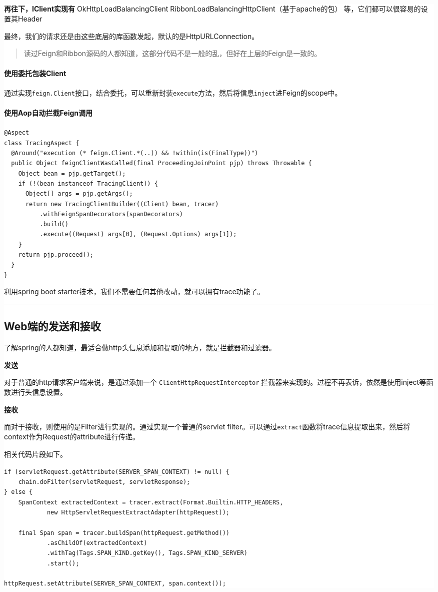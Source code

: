 
**再往下，IClient实现有**
OkHttpLoadBalancingClient
RibbonLoadBalancingHttpClient（基于apache的包）
等，它们都可以很容易的设置其Header

最终，我们的请求还是由这些底层的库函数发起，默认的是HttpURLConnection。

>读过Feign和Ribbon源码的人都知道，这部分代码不是一般的乱，但好在上层的Feign是一致的。

#### 使用委托包装Client

通过实现`feign.Client`接口，结合委托，可以重新封装`execute`方法，然后将信息`inject`进Feign的scope中。


#### 使用Aop自动拦截Feign调用

```
@Aspect
class TracingAspect {
  @Around("execution (* feign.Client.*(..)) && !within(is(FinalType))")
  public Object feignClientWasCalled(final ProceedingJoinPoint pjp) throws Throwable {
    Object bean = pjp.getTarget();
    if (!(bean instanceof TracingClient)) {
      Object[] args = pjp.getArgs();
      return new TracingClientBuilder((Client) bean, tracer)
          .withFeignSpanDecorators(spanDecorators)
          .build()
          .execute((Request) args[0], (Request.Options) args[1]);
    }
    return pjp.proceed();
  }
}
```

利用spring boot starter技术，我们不需要任何其他改动，就可以拥有trace功能了。

---

## Web端的发送和接收

了解spring的人都知道，最适合做http头信息添加和提取的地方，就是拦截器和过滤器。

**发送**

对于普通的http请求客户端来说，是通过添加一个
`ClientHttpRequestInterceptor`
拦截器来实现的。过程不再表诉，依然是使用inject等函数进行头信息设置。

**接收**

而对于接收，则使用的是Filter进行实现的。通过实现一个普通的servlet filter。可以通过`extract`函数将trace信息提取出来，然后将context作为Request的attribute进行传递。

相关代码片段如下。
```
if (servletRequest.getAttribute(SERVER_SPAN_CONTEXT) != null) {
    chain.doFilter(servletRequest, servletResponse);
} else {
    SpanContext extractedContext = tracer.extract(Format.Builtin.HTTP_HEADERS,
            new HttpServletRequestExtractAdapter(httpRequest));

    final Span span = tracer.buildSpan(httpRequest.getMethod())
            .asChildOf(extractedContext)
            .withTag(Tags.SPAN_KIND.getKey(), Tags.SPAN_KIND_SERVER)
            .start();

httpRequest.setAttribute(SERVER_SPAN_CONTEXT, span.context());
```
